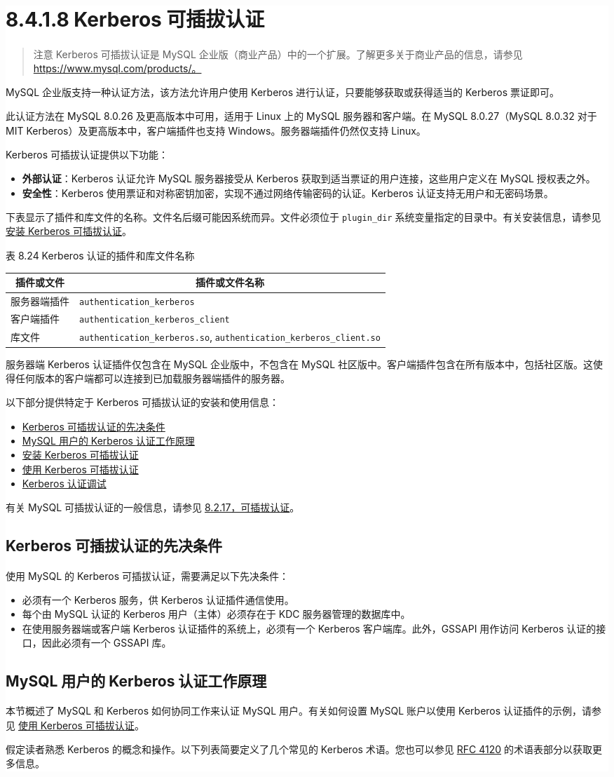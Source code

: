 # 8.4.1.8 Kerberos 可插拔认证

> 注意
> Kerberos 可插拔认证是 MySQL 企业版（商业产品）中的一个扩展。了解更多关于商业产品的信息，请参见 https://www.mysql.com/products/。

MySQL 企业版支持一种认证方法，该方法允许用户使用 Kerberos 进行认证，只要能够获取或获得适当的 Kerberos 票证即可。

此认证方法在 MySQL 8.0.26 及更高版本中可用，适用于 Linux 上的 MySQL 服务器和客户端。在 MySQL 8.0.27（MySQL 8.0.32 对于 MIT Kerberos）及更高版本中，客户端插件也支持 Windows。服务器端插件仍然仅支持 Linux。

Kerberos 可插拔认证提供以下功能：

- **外部认证**：Kerberos 认证允许 MySQL 服务器接受从 Kerberos 获取到适当票证的用户连接，这些用户定义在 MySQL 授权表之外。
- **安全性**：Kerberos 使用票证和对称密钥加密，实现不通过网络传输密码的认证。Kerberos 认证支持无用户和无密码场景。

下表显示了插件和库文件的名称。文件名后缀可能因系统而异。文件必须位于 `plugin_dir` 系统变量指定的目录中。有关安装信息，请参见 [安装 Kerberos 可插拔认证](#安装-kerberos-可插拔认证)。

表 8.24 Kerberos 认证的插件和库文件名称

| 插件或文件   | 插件或文件名称                                               |
| ------------ | ------------------------------------------------------------ |
| 服务器端插件 | `authentication_kerberos`                                    |
| 客户端插件   | `authentication_kerberos_client`                             |
| 库文件       | `authentication_kerberos.so`, `authentication_kerberos_client.so` |

服务器端 Kerberos 认证插件仅包含在 MySQL 企业版中，不包含在 MySQL 社区版中。客户端插件包含在所有版本中，包括社区版。这使得任何版本的客户端都可以连接到已加载服务器端插件的服务器。

以下部分提供特定于 Kerberos 可插拔认证的安装和使用信息：

- [Kerberos 可插拔认证的先决条件](#kerberos-可插拔认证的先决条件)
- [MySQL 用户的 Kerberos 认证工作原理](#mysql-用户的-kerberos-认证工作原理)
- [安装 Kerberos 可插拔认证](#安装-kerberos-可插拔认证)
- [使用 Kerberos 可插拔认证](#使用-kerberos-可插拔认证)
- [Kerberos 认证调试](#kerberos-认证调试)

有关 MySQL 可插拔认证的一般信息，请参见 [8.2.17，可插拔认证](8.2.17-可插拔认证)。

## Kerberos 可插拔认证的先决条件

使用 MySQL 的 Kerberos 可插拔认证，需要满足以下先决条件：

- 必须有一个 Kerberos 服务，供 Kerberos 认证插件通信使用。
- 每个由 MySQL 认证的 Kerberos 用户（主体）必须存在于 KDC 服务器管理的数据库中。
- 在使用服务器端或客户端 Kerberos 认证插件的系统上，必须有一个 Kerberos 客户端库。此外，GSSAPI 用作访问 Kerberos 认证的接口，因此必须有一个 GSSAPI 库。

## MySQL 用户的 Kerberos 认证工作原理

本节概述了 MySQL 和 Kerberos 如何协同工作来认证 MySQL 用户。有关如何设置 MySQL 账户以使用 Kerberos 认证插件的示例，请参见 [使用 Kerberos 可插拔认证](#使用-kerberos-可插拔认证)。

假定读者熟悉 Kerberos 的概念和操作。以下列表简要定义了几个常见的 Kerberos 术语。您也可以参见 [RFC 4120](https://tools.ietf.org/html/rfc4120) 的术语表部分以获取更多信息。
